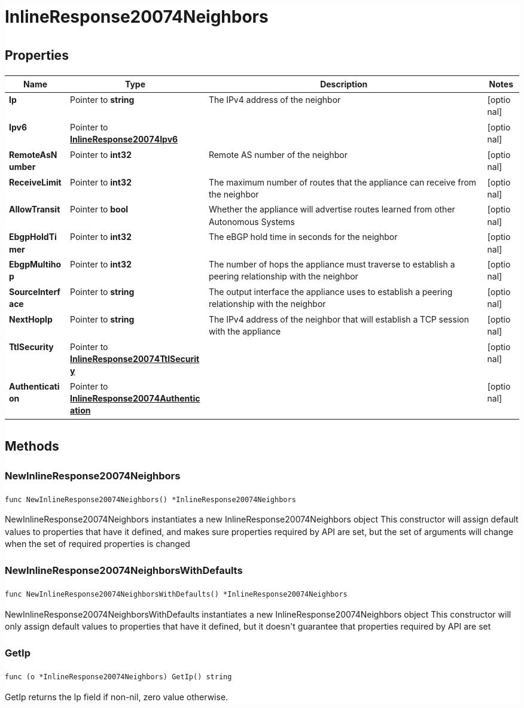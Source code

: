 # InlineResponse20074Neighbors

## Properties

Name | Type | Description | Notes
------------ | ------------- | ------------- | -------------
**Ip** | Pointer to **string** | The IPv4 address of the neighbor | [optional] 
**Ipv6** | Pointer to [**InlineResponse20074Ipv6**](InlineResponse20074Ipv6.md) |  | [optional] 
**RemoteAsNumber** | Pointer to **int32** | Remote AS number of the neighbor | [optional] 
**ReceiveLimit** | Pointer to **int32** | The maximum number of routes that the appliance can receive from the neighbor | [optional] 
**AllowTransit** | Pointer to **bool** | Whether the appliance will advertise routes learned from other Autonomous Systems | [optional] 
**EbgpHoldTimer** | Pointer to **int32** | The eBGP hold time in seconds for the neighbor | [optional] 
**EbgpMultihop** | Pointer to **int32** | The number of hops the appliance must traverse to establish a peering relationship with the neighbor | [optional] 
**SourceInterface** | Pointer to **string** | The output interface the appliance uses to establish a peering relationship with the neighbor | [optional] 
**NextHopIp** | Pointer to **string** | The IPv4 address of the neighbor that will establish a TCP session with the appliance | [optional] 
**TtlSecurity** | Pointer to [**InlineResponse20074TtlSecurity**](InlineResponse20074TtlSecurity.md) |  | [optional] 
**Authentication** | Pointer to [**InlineResponse20074Authentication**](InlineResponse20074Authentication.md) |  | [optional] 

## Methods

### NewInlineResponse20074Neighbors

`func NewInlineResponse20074Neighbors() *InlineResponse20074Neighbors`

NewInlineResponse20074Neighbors instantiates a new InlineResponse20074Neighbors object
This constructor will assign default values to properties that have it defined,
and makes sure properties required by API are set, but the set of arguments
will change when the set of required properties is changed

### NewInlineResponse20074NeighborsWithDefaults

`func NewInlineResponse20074NeighborsWithDefaults() *InlineResponse20074Neighbors`

NewInlineResponse20074NeighborsWithDefaults instantiates a new InlineResponse20074Neighbors object
This constructor will only assign default values to properties that have it defined,
but it doesn't guarantee that properties required by API are set

### GetIp

`func (o *InlineResponse20074Neighbors) GetIp() string`

GetIp returns the Ip field if non-nil, zero value otherwise.
